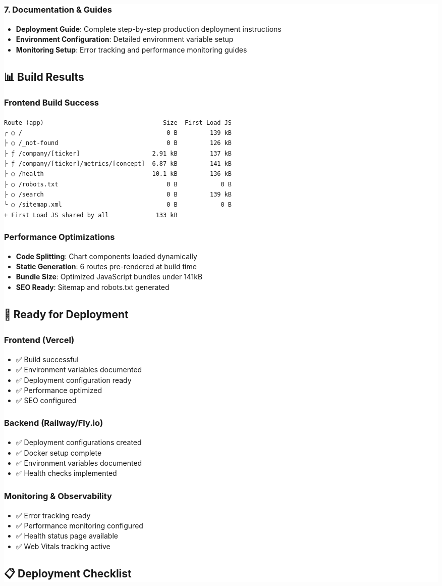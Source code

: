 ### 7. Documentation & Guides
- **Deployment Guide**: Complete step-by-step production deployment instructions
- **Environment Configuration**: Detailed environment variable setup
- **Monitoring Setup**: Error tracking and performance monitoring guides

## 📊 Build Results

### Frontend Build Success
```
Route (app)                                 Size  First Load JS
┌ ○ /                                        0 B         139 kB
├ ○ /_not-found                              0 B         126 kB
├ ƒ /company/[ticker]                    2.91 kB         137 kB
├ ƒ /company/[ticker]/metrics/[concept]  6.87 kB         141 kB
├ ○ /health                              10.1 kB         136 kB
├ ○ /robots.txt                              0 B            0 B
├ ○ /search                                  0 B         139 kB
└ ○ /sitemap.xml                             0 B            0 B
+ First Load JS shared by all             133 kB
```

### Performance Optimizations
- **Code Splitting**: Chart components loaded dynamically
- **Static Generation**: 6 routes pre-rendered at build time
- **Bundle Size**: Optimized JavaScript bundles under 141kB
- **SEO Ready**: Sitemap and robots.txt generated

## 🚀 Ready for Deployment

### Frontend (Vercel)
- ✅ Build successful
- ✅ Environment variables documented
- ✅ Deployment configuration ready
- ✅ Performance optimized
- ✅ SEO configured

### Backend (Railway/Fly.io)
- ✅ Deployment configurations created
- ✅ Docker setup complete
- ✅ Environment variables documented
- ✅ Health checks implemented

### Monitoring & Observability
- ✅ Error tracking ready
- ✅ Performance monitoring configured
- ✅ Health status page available
- ✅ Web Vitals tracking active

## 📋 Deployment Checklist
